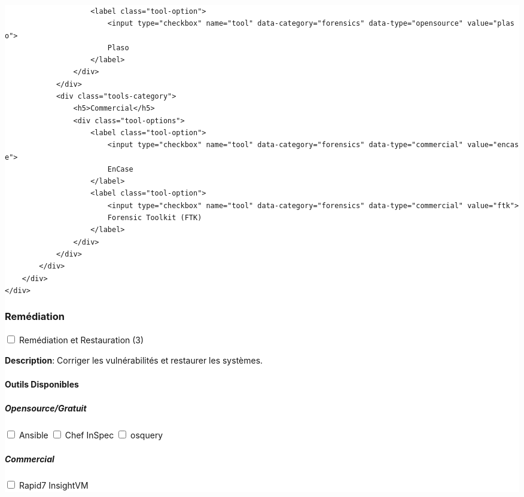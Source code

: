                         <label class="tool-option">
                            <input type="checkbox" name="tool" data-category="forensics" data-type="opensource" value="plaso">
                            Plaso
                        </label>
                    </div>
                </div>
                <div class="tools-category">
                    <h5>Commercial</h5>
                    <div class="tool-options">
                        <label class="tool-option">
                            <input type="checkbox" name="tool" data-category="forensics" data-type="commercial" value="encase">
                            EnCase
                        </label>
                        <label class="tool-option">
                            <input type="checkbox" name="tool" data-category="forensics" data-type="commercial" value="ftk">
                            Forensic Toolkit (FTK)
                        </label>
                    </div>
                </div>
            </div>
        </div>
    </div>
</div>

### Remédiation
<div class="security-section">
    <div class="security-item">
        <input type="checkbox" class="security-check" data-weight="3" id="remediation">
        <label for="remediation">Remédiation et Restauration (3)</label>
        <div class="details">
            <p><strong>Description</strong>: Corriger les vulnérabilités et restaurer les systèmes.</p>
            <div class="tools-section">
                <h4>Outils Disponibles</h4>
                <div class="tools-category">
                    <h5>Opensource/Gratuit</h5>
                    <div class="tool-options">
                        <label class="tool-option">
                            <input type="checkbox" name="tool" data-category="remediation" data-type="opensource" value="ansible">
                            Ansible
                        </label>
                        <label class="tool-option">
                            <input type="checkbox" name="tool" data-category="remediation" data-type="opensource" value="chef-inspec">
                            Chef InSpec
                        </label>
                        <label class="tool-option">
                            <input type="checkbox" name="tool" data-category="remediation" data-type="opensource" value="osquery">
                            osquery
                        </label>
                    </div>
                </div>
                <div class="tools-category">
                    <h5>Commercial</h5>
                    <div class="tool-options">
                        <label class="tool-option">
                            <input type="checkbox" name="tool" data-category="remediation" data-type="commercial" value="rapid7-insightvm">
                            Rapid7 InsightVM
                        </label>
                        <label class="tool-option">